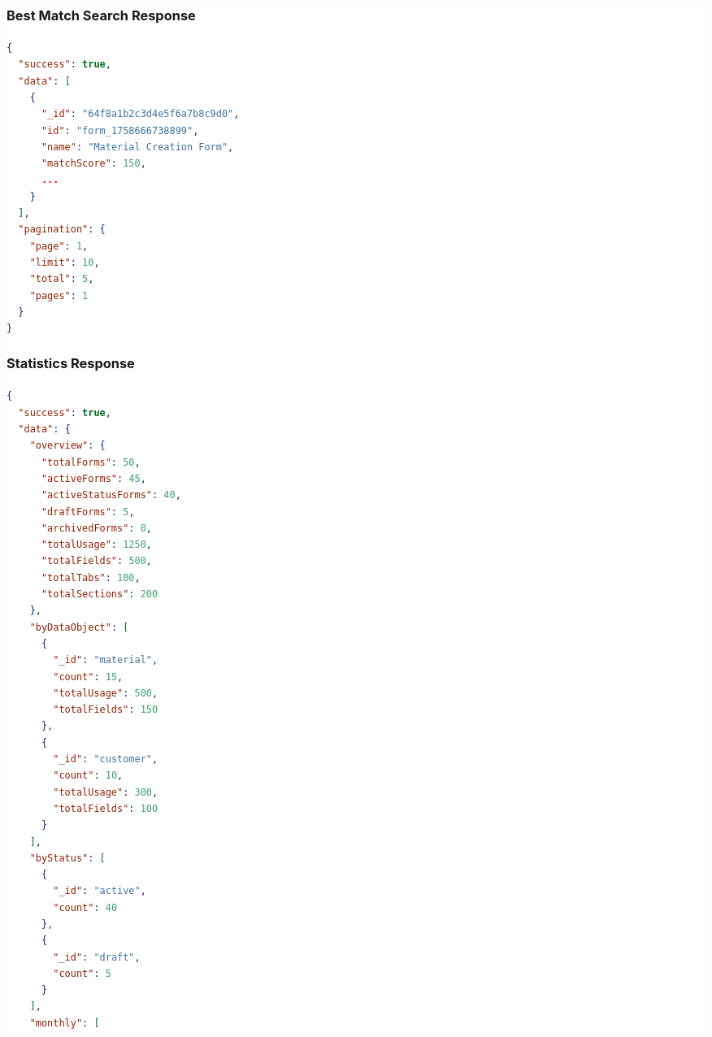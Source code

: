 ### Best Match Search Response
```json
{
  "success": true,
  "data": [
    {
      "_id": "64f8a1b2c3d4e5f6a7b8c9d0",
      "id": "form_1758666738899",
      "name": "Material Creation Form",
      "matchScore": 150,
      ...
    }
  ],
  "pagination": {
    "page": 1,
    "limit": 10,
    "total": 5,
    "pages": 1
  }
}
```

### Statistics Response
```json
{
  "success": true,
  "data": {
    "overview": {
      "totalForms": 50,
      "activeForms": 45,
      "activeStatusForms": 40,
      "draftForms": 5,
      "archivedForms": 0,
      "totalUsage": 1250,
      "totalFields": 500,
      "totalTabs": 100,
      "totalSections": 200
    },
    "byDataObject": [
      {
        "_id": "material",
        "count": 15,
        "totalUsage": 500,
        "totalFields": 150
      },
      {
        "_id": "customer",
        "count": 10,
        "totalUsage": 300,
        "totalFields": 100
      }
    ],
    "byStatus": [
      {
        "_id": "active",
        "count": 40
      },
      {
        "_id": "draft",
        "count": 5
      }
    ],
    "monthly": [
```